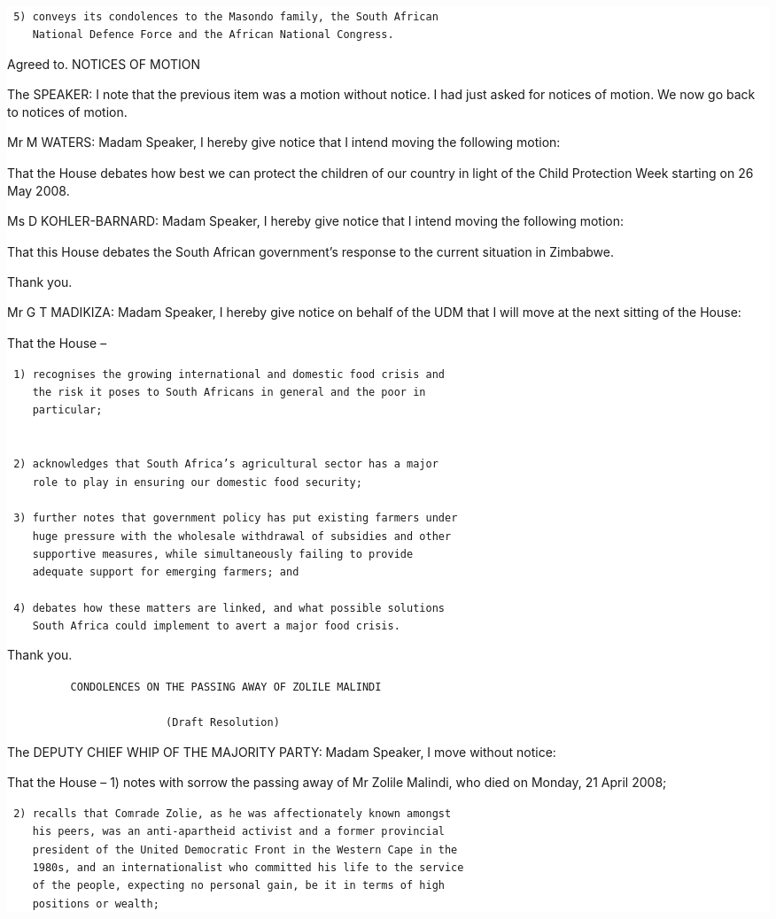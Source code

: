      5) conveys its condolences to the Masondo family, the South African
        National Defence Force and the African National Congress.


Agreed to.
                              NOTICES OF MOTION

The SPEAKER: I note that the previous item was a motion without notice. I
had just asked for notices of motion. We now go back to notices of motion.

Mr M WATERS: Madam Speaker, I hereby give notice that I intend moving the
following motion:

  That the House debates how best we can protect the children of our
  country in light of the Child Protection Week starting on 26 May 2008.

Ms D KOHLER-BARNARD: Madam Speaker, I hereby give notice that I intend
moving the following motion:

  That this House debates the South African government’s response to the
  current situation in Zimbabwe.

Thank you.

Mr G T MADIKIZA: Madam Speaker, I hereby give notice on behalf of the UDM
that I will move at the next sitting of the House:

   That the House –


     1) recognises the growing international and domestic food crisis and
        the risk it poses to South Africans in general and the poor in
        particular;


     2) acknowledges that South Africa’s agricultural sector has a major
        role to play in ensuring our domestic food security;

     3) further notes that government policy has put existing farmers under
        huge pressure with the wholesale withdrawal of subsidies and other
        supportive measures, while simultaneously failing to provide
        adequate support for emerging farmers; and

     4) debates how these matters are linked, and what possible solutions
        South Africa could implement to avert a major food crisis.

Thank you.

              CONDOLENCES ON THE PASSING AWAY OF ZOLILE MALINDI

                             (Draft Resolution)

The DEPUTY CHIEF WHIP OF THE MAJORITY PARTY: Madam Speaker, I move without
notice:


   That the House –
     1) notes with sorrow the passing away of Mr Zolile Malindi, who died on
        Monday, 21 April 2008;


     2) recalls that Comrade Zolie, as he was affectionately known amongst
        his peers, was an anti-apartheid activist and a former provincial
        president of the United Democratic Front in the Western Cape in the
        1980s, and an internationalist who committed his life to the service
        of the people, expecting no personal gain, be it in terms of high
        positions or wealth;
